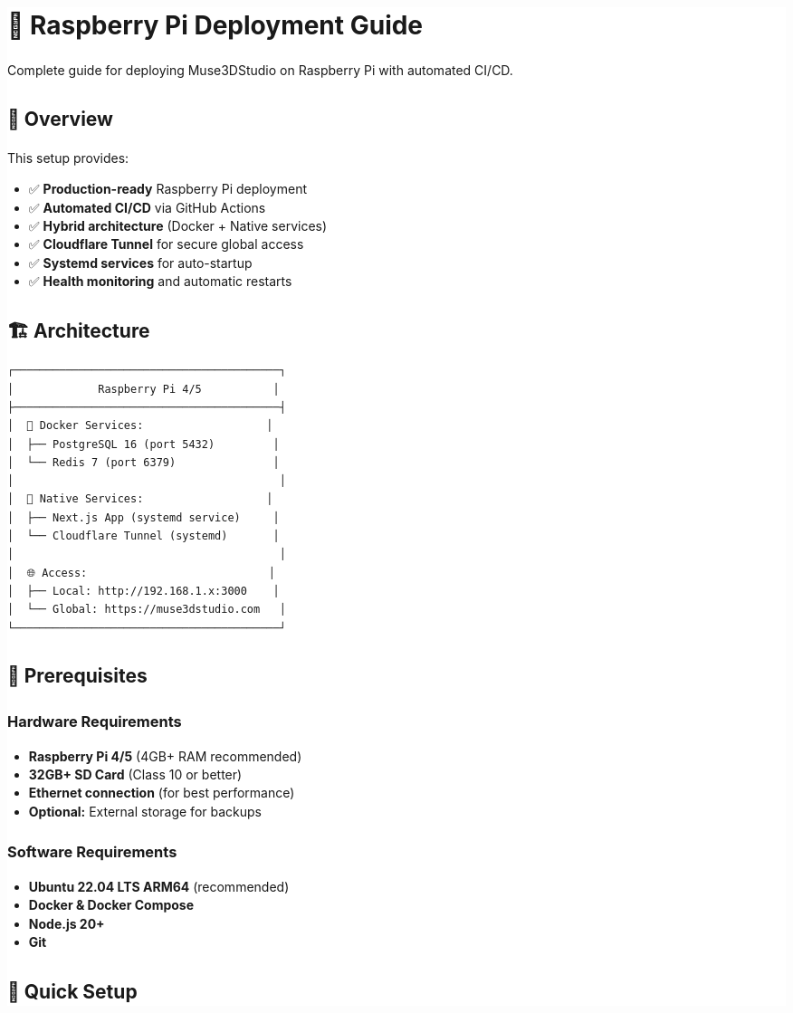 # 🍓 Raspberry Pi Deployment Guide

Complete guide for deploying Muse3DStudio on Raspberry Pi with automated CI/CD.

## 🎯 **Overview**

This setup provides:
- ✅ **Production-ready** Raspberry Pi deployment
- ✅ **Automated CI/CD** via GitHub Actions
- ✅ **Hybrid architecture** (Docker + Native services)
- ✅ **Cloudflare Tunnel** for secure global access
- ✅ **Systemd services** for auto-startup
- ✅ **Health monitoring** and automatic restarts

## 🏗️ **Architecture**

```
┌─────────────────────────────────────────┐
│             Raspberry Pi 4/5           │
├─────────────────────────────────────────┤
│  🐳 Docker Services:                   │
│  ├── PostgreSQL 16 (port 5432)         │
│  └── Redis 7 (port 6379)               │
│                                         │
│  🔧 Native Services:                   │
│  ├── Next.js App (systemd service)     │
│  └── Cloudflare Tunnel (systemd)       │
│                                         │
│  🌐 Access:                            │
│  ├── Local: http://192.168.1.x:3000    │
│  └── Global: https://muse3dstudio.com   │
└─────────────────────────────────────────┘
```

## 🔧 **Prerequisites**

### Hardware Requirements
- **Raspberry Pi 4/5** (4GB+ RAM recommended)
- **32GB+ SD Card** (Class 10 or better)
- **Ethernet connection** (for best performance)
- **Optional:** External storage for backups

### Software Requirements
- **Ubuntu 22.04 LTS ARM64** (recommended)
- **Docker & Docker Compose**
- **Node.js 20+**
- **Git**

## 🚀 **Quick Setup**

